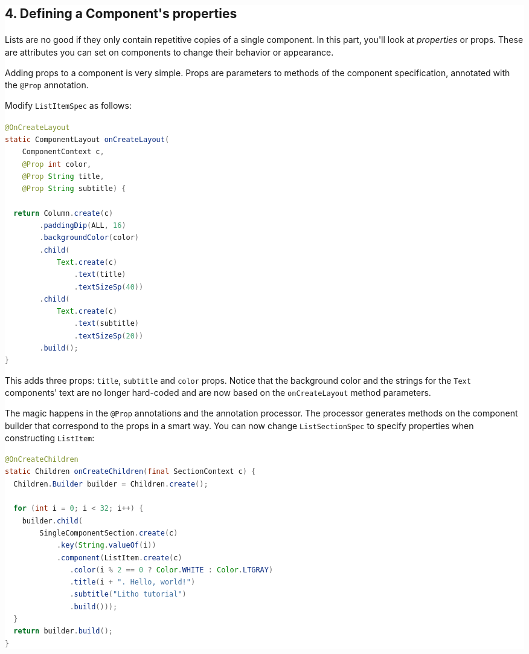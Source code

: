 
## 4. Defining a Component's properties

Lists are no good if they only contain repetitive copies of a single component. In this part, you'll look at _properties_ or props. These are attributes you can set on components to change their behavior or appearance.

Adding props to a component is very simple. Props are parameters to methods of the component specification, annotated with the `@Prop` annotation.

Modify `ListItemSpec` as follows:

```java
@OnCreateLayout
static ComponentLayout onCreateLayout(
    ComponentContext c,
    @Prop int color,
    @Prop String title,
    @Prop String subtitle) {

  return Column.create(c)
        .paddingDip(ALL, 16)
        .backgroundColor(color)
        .child(
            Text.create(c)
                .text(title)
                .textSizeSp(40))
        .child(
            Text.create(c)
                .text(subtitle)
                .textSizeSp(20))
        .build();
}
```

This adds three props: `title`, `subtitle` and `color` props. Notice that the background color and the strings for the `Text` components' text are no longer hard-coded and are now based on the `onCreateLayout` method parameters.

The magic happens in the `@Prop` annotations and the annotation processor.  The processor generates methods on the component builder that correspond to the props in a smart way. You can now change `ListSectionSpec` to specify properties when constructing `ListItem`:

```java
@OnCreateChildren
static Children onCreateChildren(final SectionContext c) {
  Children.Builder builder = Children.create();

  for (int i = 0; i < 32; i++) {
    builder.child(
        SingleComponentSection.create(c)
            .key(String.valueOf(i))
            .component(ListItem.create(c)
               .color(i % 2 == 0 ? Color.WHITE : Color.LTGRAY)
               .title(i + ". Hello, world!")
               .subtitle("Litho tutorial")
               .build()));
  }
  return builder.build();
}
```
